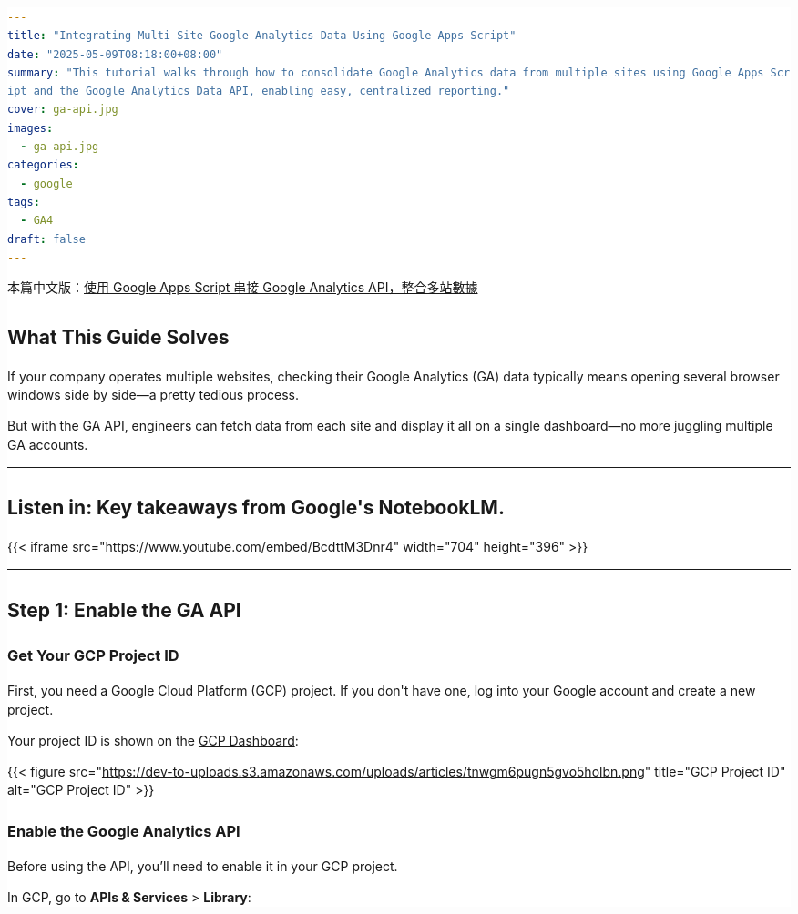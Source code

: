```yaml
---
title: "Integrating Multi-Site Google Analytics Data Using Google Apps Script"
date: "2025-05-09T08:18:00+08:00"
summary: "This tutorial walks through how to consolidate Google Analytics data from multiple sites using Google Apps Script and the Google Analytics Data API, enabling easy, centralized reporting."
cover: ga-api.jpg
images:
  - ga-api.jpg
categories:
  - google
tags:
  - GA4
draft: false
---
```


本篇中文版：[使用 Google Apps Script 串接 Google Analytics API，整合多站數據](https://www.letswrite.tw/ga-api/)

## What This Guide Solves

If your company operates multiple websites, checking their Google Analytics (GA) data typically means opening several browser windows side by side—a pretty tedious process.

But with the GA API, engineers can fetch data from each site and display it all on a single dashboard—no more juggling multiple GA accounts.

---

## Listen in: Key takeaways from Google's NotebookLM.

{{< iframe src="https://www.youtube.com/embed/BcdttM3Dnr4" width="704" height="396" >}}

---

## Step 1: Enable the GA API

### Get Your GCP Project ID

First, you need a Google Cloud Platform (GCP) project. If you don't have one, log into your Google account and create a new project.

Your project ID is shown on the [GCP Dashboard](https://console.cloud.google.com/home/dashboard):

{{< figure src="https://dev-to-uploads.s3.amazonaws.com/uploads/articles/tnwgm6pugn5gvo5holbn.png" title="GCP Project ID" alt="GCP Project ID" >}}

### Enable the Google Analytics API

Before using the API, you’ll need to enable it in your GCP project.

In GCP, go to **APIs & Services** > **Library**:
